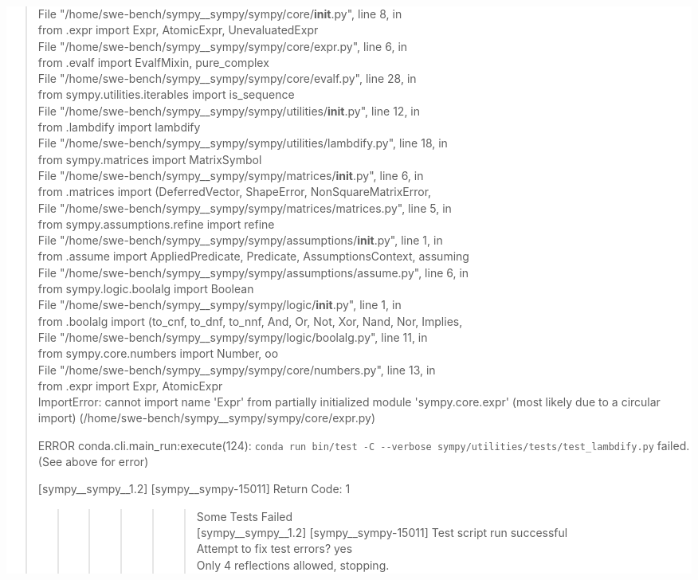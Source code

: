 >   File "/home/swe-bench/sympy__sympy/sympy/core/__init__.py", line 8, in <module>  
>     from .expr import Expr, AtomicExpr, UnevaluatedExpr  
>   File "/home/swe-bench/sympy__sympy/sympy/core/expr.py", line 6, in <module>  
>     from .evalf import EvalfMixin, pure_complex  
>   File "/home/swe-bench/sympy__sympy/sympy/core/evalf.py", line 28, in <module>  
>     from sympy.utilities.iterables import is_sequence  
>   File "/home/swe-bench/sympy__sympy/sympy/utilities/__init__.py", line 12, in <module>  
>     from .lambdify import lambdify  
>   File "/home/swe-bench/sympy__sympy/sympy/utilities/lambdify.py", line 18, in <module>  
>     from sympy.matrices import MatrixSymbol  
>   File "/home/swe-bench/sympy__sympy/sympy/matrices/__init__.py", line 6, in <module>  
>     from .matrices import (DeferredVector, ShapeError, NonSquareMatrixError,  
>   File "/home/swe-bench/sympy__sympy/sympy/matrices/matrices.py", line 5, in <module>  
>     from sympy.assumptions.refine import refine  
>   File "/home/swe-bench/sympy__sympy/sympy/assumptions/__init__.py", line 1, in <module>  
>     from .assume import AppliedPredicate, Predicate, AssumptionsContext, assuming  
>   File "/home/swe-bench/sympy__sympy/sympy/assumptions/assume.py", line 6, in <module>  
>     from sympy.logic.boolalg import Boolean  
>   File "/home/swe-bench/sympy__sympy/sympy/logic/__init__.py", line 1, in <module>  
>     from .boolalg import (to_cnf, to_dnf, to_nnf, And, Or, Not, Xor, Nand, Nor, Implies,  
>   File "/home/swe-bench/sympy__sympy/sympy/logic/boolalg.py", line 11, in <module>  
>     from sympy.core.numbers import Number, oo  
>   File "/home/swe-bench/sympy__sympy/sympy/core/numbers.py", line 13, in <module>  
>     from .expr import Expr, AtomicExpr  
> ImportError: cannot import name 'Expr' from partially initialized module 'sympy.core.expr' (most likely due to a circular import) (/home/swe-bench/sympy__sympy/sympy/core/expr.py)  
>   
> ERROR conda.cli.main_run:execute(124): `conda run bin/test -C --verbose sympy/utilities/tests/test_lambdify.py` failed. (See above for error)  
>    
> [sympy__sympy__1.2] [sympy__sympy-15011] Return Code: 1   
>   
> >>>>> Some Tests Failed  
> [sympy__sympy__1.2] [sympy__sympy-15011] Test script run successful   
> Attempt to fix test errors? yes  
> Only 4 reflections allowed, stopping.  
